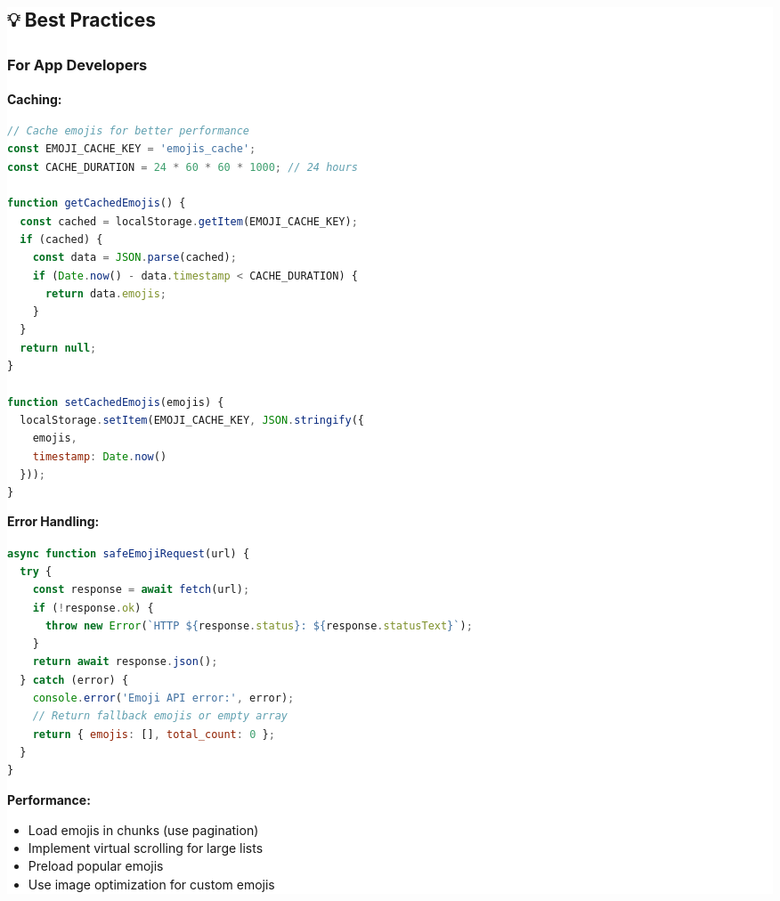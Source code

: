## 💡 Best Practices

### For App Developers

**Caching:**
```javascript
// Cache emojis for better performance
const EMOJI_CACHE_KEY = 'emojis_cache';
const CACHE_DURATION = 24 * 60 * 60 * 1000; // 24 hours

function getCachedEmojis() {
  const cached = localStorage.getItem(EMOJI_CACHE_KEY);
  if (cached) {
    const data = JSON.parse(cached);
    if (Date.now() - data.timestamp < CACHE_DURATION) {
      return data.emojis;
    }
  }
  return null;
}

function setCachedEmojis(emojis) {
  localStorage.setItem(EMOJI_CACHE_KEY, JSON.stringify({
    emojis,
    timestamp: Date.now()
  }));
}
```

**Error Handling:**
```javascript
async function safeEmojiRequest(url) {
  try {
    const response = await fetch(url);
    if (!response.ok) {
      throw new Error(`HTTP ${response.status}: ${response.statusText}`);
    }
    return await response.json();
  } catch (error) {
    console.error('Emoji API error:', error);
    // Return fallback emojis or empty array
    return { emojis: [], total_count: 0 };
  }
}
```

**Performance:**
- Load emojis in chunks (use pagination)
- Implement virtual scrolling for large lists
- Preload popular emojis
- Use image optimization for custom emojis
